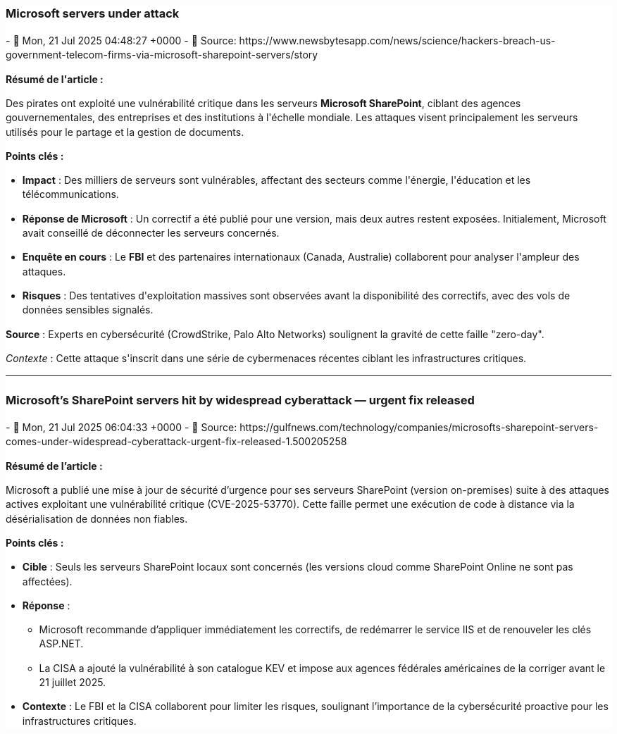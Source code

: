 
<h3 class="class_h3">Microsoft servers under attack</h3>
- 📅 Mon, 21 Jul 2025 04:48:27 +0000
- 🔗 Source: https://www.newsbytesapp.com/news/science/hackers-breach-us-government-telecom-firms-via-microsoft-sharepoint-servers/story

**Résumé de l'article :**

Des pirates ont exploité une vulnérabilité critique dans les serveurs **Microsoft SharePoint**, ciblant des agences gouvernementales, des entreprises et des institutions à l'échelle mondiale. Les attaques visent principalement les serveurs utilisés pour le partage et la gestion de documents.

**Points clés :**

- **Impact** : Des milliers de serveurs sont vulnérables, affectant des secteurs comme l'énergie, l'éducation et les télécommunications.

- **Réponse de Microsoft** : Un correctif a été publié pour une version, mais deux autres restent exposées. Initialement, Microsoft avait conseillé de déconnecter les serveurs concernés.

- **Enquête en cours** : Le **FBI** et des partenaires internationaux (Canada, Australie) collaborent pour analyser l'ampleur des attaques.

- **Risques** : Des tentatives d'exploitation massives sont observées avant la disponibilité des correctifs, avec des vols de données sensibles signalés.

**Source** : Experts en cybersécurité (CrowdStrike, Palo Alto Networks) soulignent la gravité de cette faille "zero-day".

*Contexte* : Cette attaque s'inscrit dans une série de cybermenaces récentes ciblant les infrastructures critiques.

---

<h3 class="class_h3">Microsoft’s SharePoint servers hit by widespread cyberattack — urgent fix released</h3>
- 📅 Mon, 21 Jul 2025 06:04:33 +0000
- 🔗 Source: https://gulfnews.com/technology/companies/microsofts-sharepoint-servers-comes-under-widespread-cyberattack-urgent-fix-released-1.500205258

**Résumé de l’article :**

Microsoft a publié une mise à jour de sécurité d’urgence pour ses serveurs SharePoint (version on-premises) suite à des attaques actives exploitant une vulnérabilité critique (CVE-2025-53770). Cette faille permet une exécution de code à distance via la désérialisation de données non fiables.

**Points clés :**

- **Cible** : Seuls les serveurs SharePoint locaux sont concernés (les versions cloud comme SharePoint Online ne sont pas affectées).

- **Réponse** :

  - Microsoft recommande d’appliquer immédiatement les correctifs, de redémarrer le service IIS et de renouveler les clés ASP.NET.

  - La CISA a ajouté la vulnérabilité à son catalogue KEV et impose aux agences fédérales américaines de la corriger avant le 21 juillet 2025.

- **Contexte** : Le FBI et la CISA collaborent pour limiter les risques, soulignant l’importance de la cybersécurité proactive pour les infrastructures critiques.
